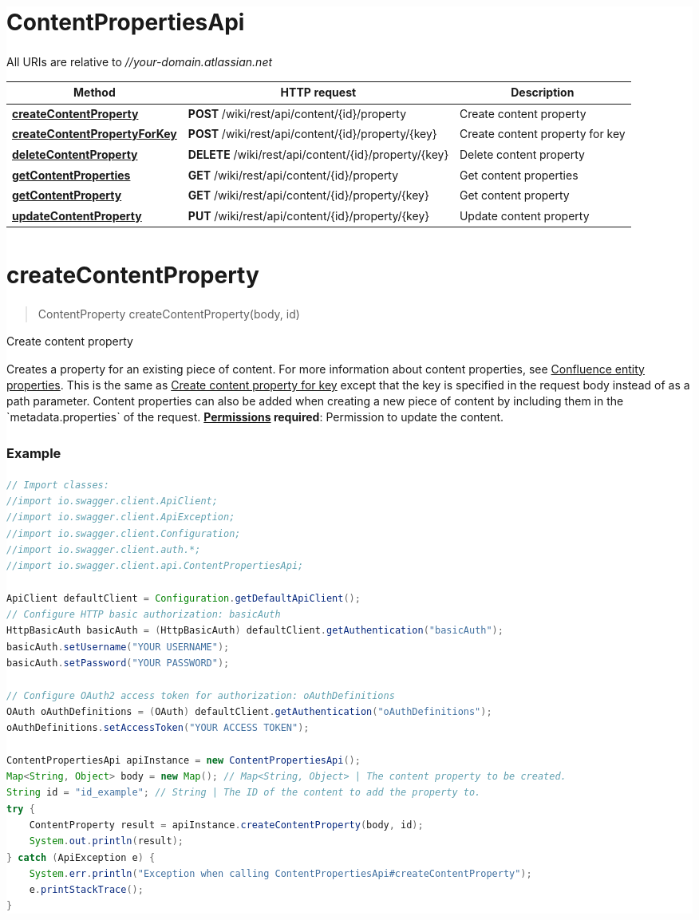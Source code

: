 # ContentPropertiesApi

All URIs are relative to *//your-domain.atlassian.net*

Method | HTTP request | Description
------------- | ------------- | -------------
[**createContentProperty**](ContentPropertiesApi.md#createContentProperty) | **POST** /wiki/rest/api/content/{id}/property | Create content property
[**createContentPropertyForKey**](ContentPropertiesApi.md#createContentPropertyForKey) | **POST** /wiki/rest/api/content/{id}/property/{key} | Create content property for key
[**deleteContentProperty**](ContentPropertiesApi.md#deleteContentProperty) | **DELETE** /wiki/rest/api/content/{id}/property/{key} | Delete content property
[**getContentProperties**](ContentPropertiesApi.md#getContentProperties) | **GET** /wiki/rest/api/content/{id}/property | Get content properties
[**getContentProperty**](ContentPropertiesApi.md#getContentProperty) | **GET** /wiki/rest/api/content/{id}/property/{key} | Get content property
[**updateContentProperty**](ContentPropertiesApi.md#updateContentProperty) | **PUT** /wiki/rest/api/content/{id}/property/{key} | Update content property

<a name="createContentProperty"></a>
# **createContentProperty**
> ContentProperty createContentProperty(body, id)

Create content property

Creates a property for an existing piece of content. For more information about content properties, see [Confluence entity properties](https://developer.atlassian.com/cloud/confluence/confluence-entity-properties/).  This is the same as [Create content property for key](#api-content-id-property-key-post) except that the key is specified in the request body instead of as a path parameter.  Content properties can also be added when creating a new piece of content by including them in the &#x60;metadata.properties&#x60; of the request.  **[Permissions](https://confluence.atlassian.com/x/_AozKw) required**: Permission to update the content.

### Example
```java
// Import classes:
//import io.swagger.client.ApiClient;
//import io.swagger.client.ApiException;
//import io.swagger.client.Configuration;
//import io.swagger.client.auth.*;
//import io.swagger.client.api.ContentPropertiesApi;

ApiClient defaultClient = Configuration.getDefaultApiClient();
// Configure HTTP basic authorization: basicAuth
HttpBasicAuth basicAuth = (HttpBasicAuth) defaultClient.getAuthentication("basicAuth");
basicAuth.setUsername("YOUR USERNAME");
basicAuth.setPassword("YOUR PASSWORD");

// Configure OAuth2 access token for authorization: oAuthDefinitions
OAuth oAuthDefinitions = (OAuth) defaultClient.getAuthentication("oAuthDefinitions");
oAuthDefinitions.setAccessToken("YOUR ACCESS TOKEN");

ContentPropertiesApi apiInstance = new ContentPropertiesApi();
Map<String, Object> body = new Map(); // Map<String, Object> | The content property to be created.
String id = "id_example"; // String | The ID of the content to add the property to.
try {
    ContentProperty result = apiInstance.createContentProperty(body, id);
    System.out.println(result);
} catch (ApiException e) {
    System.err.println("Exception when calling ContentPropertiesApi#createContentProperty");
    e.printStackTrace();
}
```